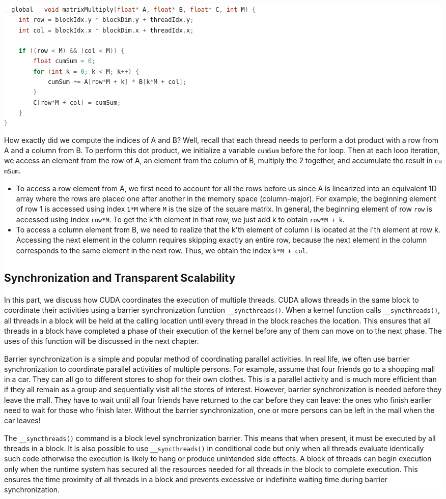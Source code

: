 ```c
__global__ void matrixMultiply(float* A, float* B, float* C, int M) {
    int row = blockIdx.y * blockDim.y + threadIdx.y;
    int col = blockIdx.x * blockDim.x + threadIdx.x;

    if ((row < M) && (col < M)) {
        float cumSum = 0;
        for (int k = 0; k < M; k++) {
            cumSum += A[row*M + k] * B[k*M + col];
        }
        C[row*M + col] = cumSum;
    }
}
```
How exactly did we compute the indices of A and B? Well, recall that each thread needs to perform a dot product with a row from A and a
column from B. To perform this dot product, we initialize a variable `cumSum` before the for loop. Then at each loop iteration, we access an element from the row of A, an element from the column of B, multiply the 2 together, and accumulate the result in `cumSum`.

- To access a row element from A, we first need to account for all the rows before us since A is linearized into an equivalent 1D array where the rows are placed one after another in the memory space (column-major). For example, the beginning element of row 1 is accessed using index `1*M` where `M` is the size of the square matrix. In general, the beginning element of row `row` is accessed using index `row*M`. To get the k'th element in that row, we just add k to obtain `row*M + k`.
- To access a column element from B, we need to realize that the k'th element of column i is located at the i'th element at row k. Accessing the next element in the column requires skipping exactly an entire row, because the next element in the column corresponds to the same element in the next row. Thus, we obtain the index `k*M + col`.

## Synchronization and Transparent Scalability

In this part, we discuss how CUDA coordinates the execution of multiple threads. CUDA allows threads in the same block to coordinate their activities using a barrier synchronization function `__syncthreads()`. When a kernel function calls `__syncthreads()`, all threads in a block will be held at the calling location until every thread in the block reaches the location. This ensures that all threads in a block have completed a phase of their execution of the kernel before any of them can move on to the next phase. The uses of this function will be discussed in the next chapter.

Barrier synchronization is a simple and popular method of coordinating parallel activities. In real life, we often use barrier synchronization to coordinate parallel activities of multiple persons. For example, assume that four friends go to a shopping mall in a car. They can all go to different stores to shop for their own clothes. This is a parallel activity and is much more efficient than if they all remain as a group and sequentially visit all the stores of interest. However, barrier synchronization is needed before they leave the mall. They have to wait until all four friends have returned to the car before they can leave: the ones who finish earlier need to wait for those who finish later. Without the barrier synchronization, one or more persons can be left in the mall when the car leaves!

The `__syncthreads()` command is a block level synchronization barrier. This means that when present, it must be executed by all threads in a block. It is also possible to use `__syncthreads()` in conditional code but only when all threads evaluate identically such code otherwise the execution is likely to hang or produce unintended side effects. A block of threads can begin execution only when the runtime system has secured all the resources needed for all threads in the block to complete execution. This ensures the time proximity of all threads in a block and prevents excessive or indefinite waiting time during barrier synchronization.
